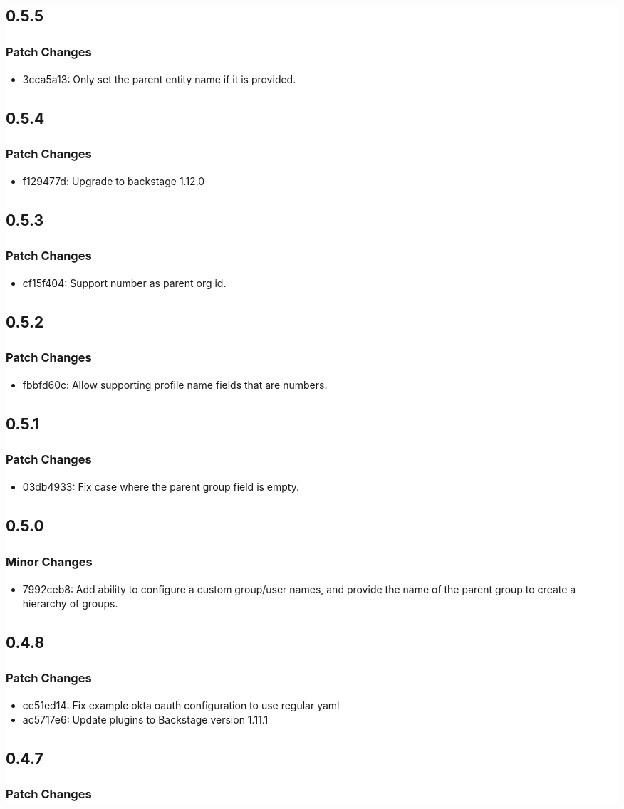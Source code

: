 ## 0.5.5

### Patch Changes

- 3cca5a13: Only set the parent entity name if it is provided.

## 0.5.4

### Patch Changes

- f129477d: Upgrade to backstage 1.12.0

## 0.5.3

### Patch Changes

- cf15f404: Support number as parent org id.

## 0.5.2

### Patch Changes

- fbbfd60c: Allow supporting profile name fields that are numbers.

## 0.5.1

### Patch Changes

- 03db4933: Fix case where the parent group field is empty.

## 0.5.0

### Minor Changes

- 7992ceb8: Add ability to configure a custom group/user names, and provide the name of the parent group to create a hierarchy of groups.

## 0.4.8

### Patch Changes

- ce51ed14: Fix example okta oauth configuration to use regular yaml
- ac5717e6: Update plugins to Backstage version 1.11.1

## 0.4.7

### Patch Changes
